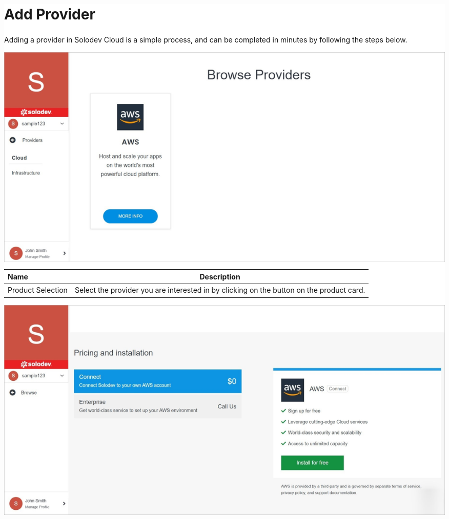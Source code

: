 # Add Provider

Adding a provider in Solodev Cloud is a simple process, and can be completed in minutes by following the steps below.

<img src="../../../images/addcloudaccount.jpg" alt="addcloudaccount" style="width: 100%; display: block"></a>

**Name** | **Description** 
:--- | ---
Product Selection | Select the provider you are interested in by clicking on the button on the product card.

<img src="../../../images/addcloudaccount2.jpg" alt="addcloudaccount2" style="width: 100%; display: block"></a>
